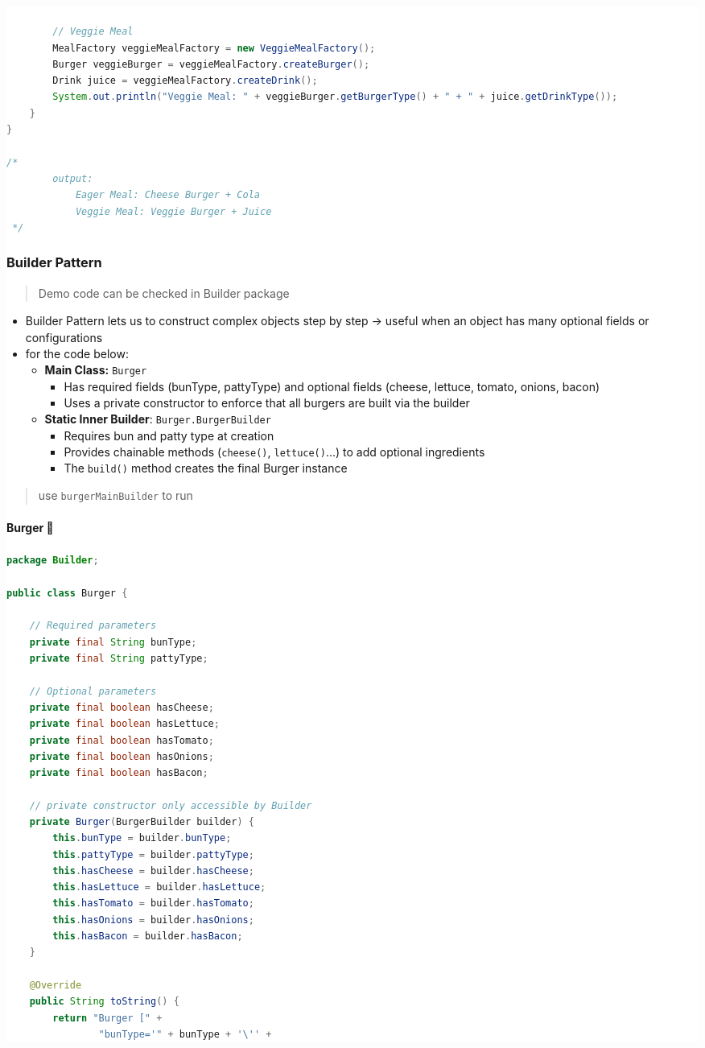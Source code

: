 ```Java

        // Veggie Meal
        MealFactory veggieMealFactory = new VeggieMealFactory();
        Burger veggieBurger = veggieMealFactory.createBurger();
        Drink juice = veggieMealFactory.createDrink();
        System.out.println("Veggie Meal: " + veggieBurger.getBurgerType() + " + " + juice.getDrinkType());
    }
}

/*
        output:
            Eager Meal: Cheese Burger + Cola
            Veggie Meal: Veggie Burger + Juice
 */
```
### Builder Pattern 
> Demo code can be checked in Builder package
- Builder Pattern lets us to construct complex objects step by step -> useful when an object has many optional fields or configurations
- for the code below:
  - **Main Class:** `Burger`
    - Has required fields (bunType, pattyType) and optional fields (cheese, lettuce, tomato, onions, bacon)
    - Uses a private constructor to enforce that all burgers are built via the builder
  - **Static Inner Builder**: `Burger.BurgerBuilder`
    - Requires bun and patty type at creation
    - Provides chainable methods (`cheese()`, `lettuce()`...) to add optional ingredients
    - The `build()` method creates the final Burger instance 
> use `burgerMainBuilder` to run
#### Burger 🍔
```Java
package Builder;

public class Burger {

    // Required parameters
    private final String bunType;
    private final String pattyType;

    // Optional parameters
    private final boolean hasCheese;
    private final boolean hasLettuce;
    private final boolean hasTomato;
    private final boolean hasOnions;
    private final boolean hasBacon;

    // private constructor only accessible by Builder
    private Burger(BurgerBuilder builder) {
        this.bunType = builder.bunType;
        this.pattyType = builder.pattyType;
        this.hasCheese = builder.hasCheese;
        this.hasLettuce = builder.hasLettuce;
        this.hasTomato = builder.hasTomato;
        this.hasOnions = builder.hasOnions;
        this.hasBacon = builder.hasBacon;
    }

    @Override
    public String toString() {
        return "Burger [" +
                "bunType='" + bunType + '\'' +
```